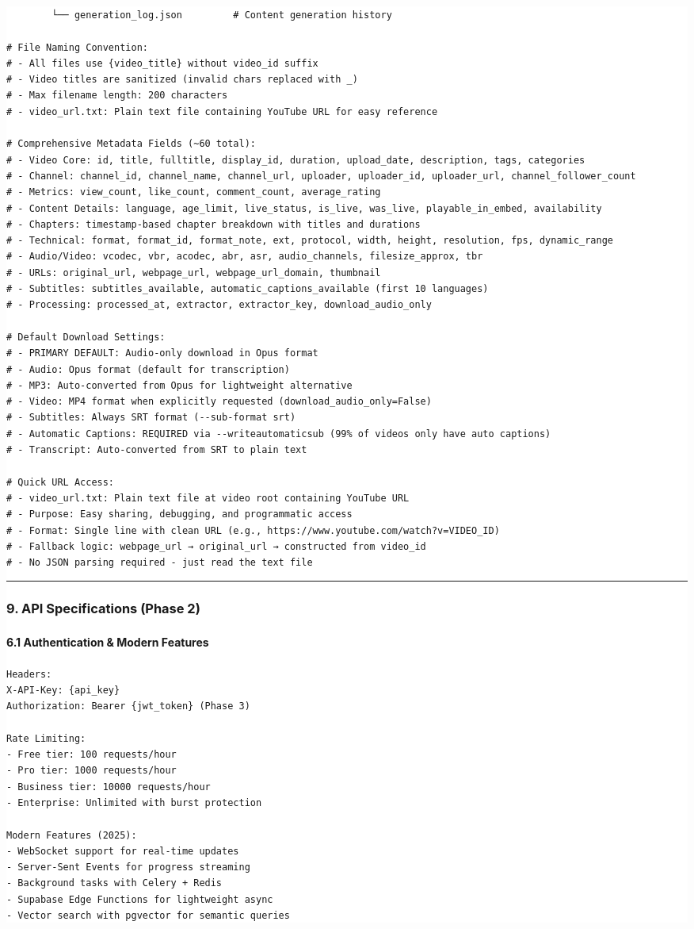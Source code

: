 ```
        └── generation_log.json         # Content generation history

# File Naming Convention:
# - All files use {video_title} without video_id suffix
# - Video titles are sanitized (invalid chars replaced with _)
# - Max filename length: 200 characters
# - video_url.txt: Plain text file containing YouTube URL for easy reference

# Comprehensive Metadata Fields (~60 total):
# - Video Core: id, title, fulltitle, display_id, duration, upload_date, description, tags, categories
# - Channel: channel_id, channel_name, channel_url, uploader, uploader_id, uploader_url, channel_follower_count
# - Metrics: view_count, like_count, comment_count, average_rating
# - Content Details: language, age_limit, live_status, is_live, was_live, playable_in_embed, availability
# - Chapters: timestamp-based chapter breakdown with titles and durations
# - Technical: format, format_id, format_note, ext, protocol, width, height, resolution, fps, dynamic_range
# - Audio/Video: vcodec, vbr, acodec, abr, asr, audio_channels, filesize_approx, tbr
# - URLs: original_url, webpage_url, webpage_url_domain, thumbnail
# - Subtitles: subtitles_available, automatic_captions_available (first 10 languages)
# - Processing: processed_at, extractor, extractor_key, download_audio_only

# Default Download Settings:
# - PRIMARY DEFAULT: Audio-only download in Opus format
# - Audio: Opus format (default for transcription)
# - MP3: Auto-converted from Opus for lightweight alternative
# - Video: MP4 format when explicitly requested (download_audio_only=False)
# - Subtitles: Always SRT format (--sub-format srt)
# - Automatic Captions: REQUIRED via --writeautomaticsub (99% of videos only have auto captions)
# - Transcript: Auto-converted from SRT to plain text

# Quick URL Access:
# - video_url.txt: Plain text file at video root containing YouTube URL
# - Purpose: Easy sharing, debugging, and programmatic access
# - Format: Single line with clean URL (e.g., https://www.youtube.com/watch?v=VIDEO_ID)
# - Fallback logic: webpage_url → original_url → constructed from video_id
# - No JSON parsing required - just read the text file
```

---

### **9. API Specifications (Phase 2)**

#### **6.1 Authentication & Modern Features**
```
Headers:
X-API-Key: {api_key}
Authorization: Bearer {jwt_token} (Phase 3)

Rate Limiting:
- Free tier: 100 requests/hour
- Pro tier: 1000 requests/hour
- Business tier: 10000 requests/hour
- Enterprise: Unlimited with burst protection

Modern Features (2025):
- WebSocket support for real-time updates
- Server-Sent Events for progress streaming
- Background tasks with Celery + Redis
- Supabase Edge Functions for lightweight async
- Vector search with pgvector for semantic queries
```